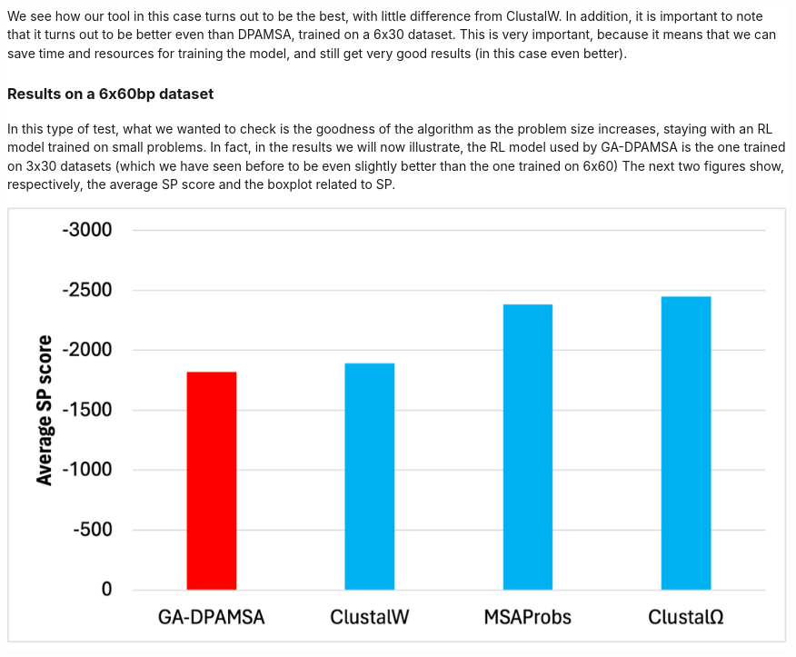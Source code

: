 We see how our tool in this case turns out to be the best, with little difference from ClustalW.
In addition, it is important to note that it turns out to be better even than DPAMSA, trained on a 6x30 dataset. This is very important, because it means that we can save time and resources for training the model, and still get very good results (in this case even better).

### Results on a 6x60bp dataset
In this type of test, what we wanted to check is the goodness of the algorithm as the problem size increases, staying with an RL model trained on small problems. In fact, in the results we will now illustrate, the RL model used by GA-DPAMSA is the one trained on 3x30 datasets (which we have seen before to be even slightly better than the one trained on 6x60)
The next two figures show, respectively, the average SP score and the boxplot related to SP.

![6x60box](/img/6x60-av.png)

